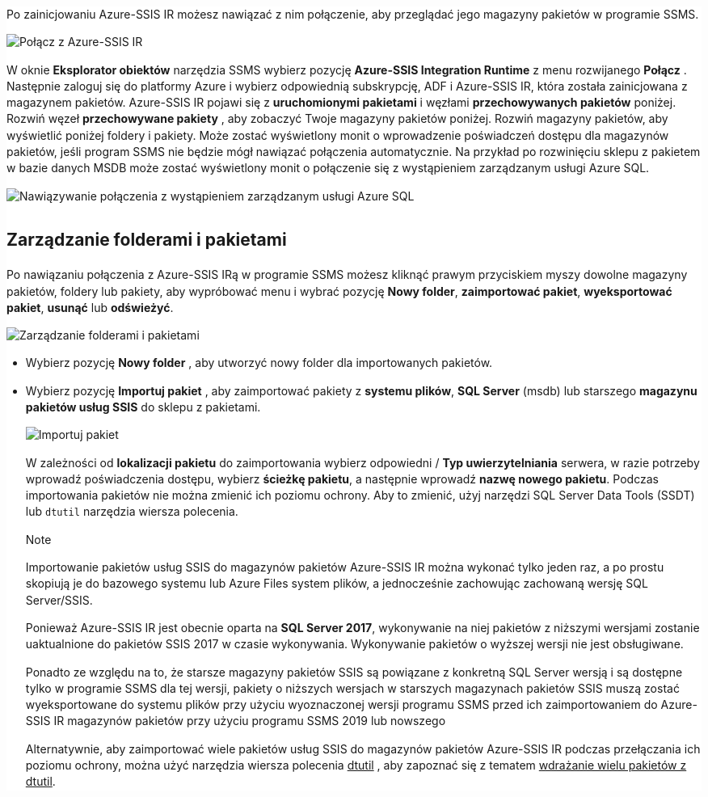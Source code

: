 Po zainicjowaniu Azure-SSIS IR możesz nawiązać z nim połączenie, aby przeglądać jego magazyny pakietów w programie SSMS.

![Połącz z Azure-SSIS IR](media/azure-ssis-integration-runtime-package-store/ssms-package-store-connect.png)

W oknie **Eksplorator obiektów** narzędzia SSMS wybierz pozycję **Azure-SSIS Integration Runtime** z menu rozwijanego **Połącz** . Następnie zaloguj się do platformy Azure i wybierz odpowiednią subskrypcję, ADF i Azure-SSIS IR, która została zainicjowana z magazynem pakietów. Azure-SSIS IR pojawi się z **uruchomionymi pakietami** i węzłami **przechowywanych pakietów** poniżej. Rozwiń węzeł **przechowywane pakiety** , aby zobaczyć Twoje magazyny pakietów poniżej. Rozwiń magazyny pakietów, aby wyświetlić poniżej foldery i pakiety. Może zostać wyświetlony monit o wprowadzenie poświadczeń dostępu dla magazynów pakietów, jeśli program SSMS nie będzie mógł nawiązać połączenia automatycznie. Na przykład po rozwinięciu sklepu z pakietem w bazie danych MSDB może zostać wyświetlony monit o połączenie się z wystąpieniem zarządzanym usługi Azure SQL.

![Nawiązywanie połączenia z wystąpieniem zarządzanym usługi Azure SQL](media/azure-ssis-integration-runtime-package-store/ssms-package-store-connect2.png)

## <a name="manage-folders-and-packages"></a>Zarządzanie folderami i pakietami

Po nawiązaniu połączenia z Azure-SSIS IRą w programie SSMS możesz kliknąć prawym przyciskiem myszy dowolne magazyny pakietów, foldery lub pakiety, aby wypróbować menu i wybrać pozycję **Nowy folder**, **zaimportować pakiet**, **wyeksportować pakiet**, **usunąć** lub **odświeżyć**.

   ![Zarządzanie folderami i pakietami](media/azure-ssis-integration-runtime-package-store/ssms-package-store-manage.png)

   *  Wybierz pozycję **Nowy folder** , aby utworzyć nowy folder dla importowanych pakietów.

   *  Wybierz pozycję **Importuj pakiet** , aby zaimportować pakiety z **systemu plików**, **SQL Server** (msdb) lub starszego **magazynu pakietów usług SSIS** do sklepu z pakietami.

      ![Importuj pakiet](media/azure-ssis-integration-runtime-package-store/ssms-package-store-import.png)

      W zależności od **lokalizacji pakietu** do zaimportowania wybierz odpowiedni  / **Typ uwierzytelniania** serwera, w razie potrzeby wprowadź poświadczenia dostępu, wybierz **ścieżkę pakietu**, a następnie wprowadź **nazwę nowego pakietu**. Podczas importowania pakietów nie można zmienić ich poziomu ochrony. Aby to zmienić, użyj narzędzi SQL Server Data Tools (SSDT) lub `dtutil` narzędzia wiersza polecenia.

      > [!NOTE]
      > Importowanie pakietów usług SSIS do magazynów pakietów Azure-SSIS IR można wykonać tylko jeden raz, a po prostu skopiują je do bazowego systemu lub Azure Files system plików, a jednocześnie zachowując zachowaną wersję SQL Server/SSIS. 
      >
      > Ponieważ Azure-SSIS IR jest obecnie oparta na **SQL Server 2017**, wykonywanie na niej pakietów z niższymi wersjami zostanie uaktualnione do pakietów SSIS 2017 w czasie wykonywania. Wykonywanie pakietów o wyższej wersji nie jest obsługiwane.
      >
      > Ponadto ze względu na to, że starsze magazyny pakietów SSIS są powiązane z konkretną SQL Server wersją i są dostępne tylko w programie SSMS dla tej wersji, pakiety o niższych wersjach w starszych magazynach pakietów SSIS muszą zostać wyeksportowane do systemu plików przy użyciu wyoznaczonej wersji programu SSMS przed ich zaimportowaniem do Azure-SSIS IR magazynów pakietów przy użyciu programu SSMS 2019 lub nowszego
      >
      > Alternatywnie, aby zaimportować wiele pakietów usług SSIS do magazynów pakietów Azure-SSIS IR podczas przełączania ich poziomu ochrony, można użyć narzędzia wiersza polecenia [dtutil](/sql/integration-services/dtutil-utility) , aby zapoznać się z tematem [wdrażanie wielu pakietów z dtutil](#deploying-multiple-packages-with-dtutil).
